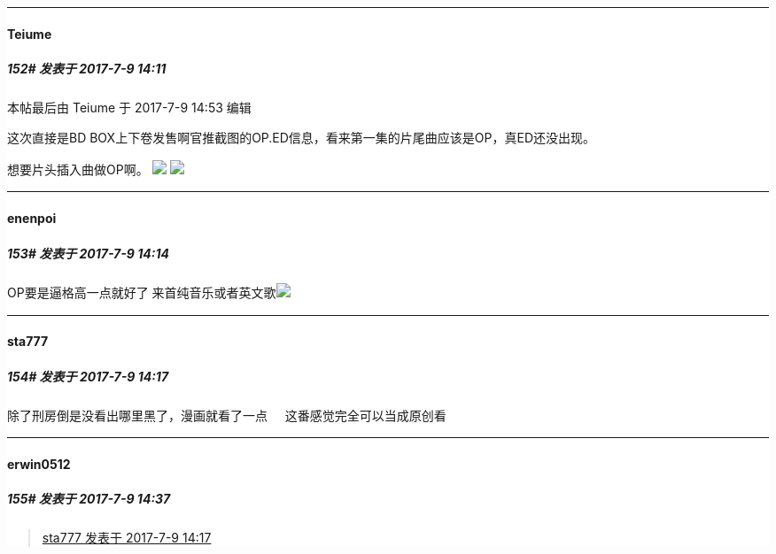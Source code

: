 




-----

####  Teiume  
##### 152#       发表于 2017-7-9 14:11



 本帖最后由 Teiume 于 2017-7-9 14:53 编辑 

这次直接是BD BOX上下卷发售啊官推截图的OP.ED信息，看来第一集的片尾曲应该是OP，真ED还没出现。

想要片头插入曲做OP啊。
<img src="http://i4.piimg.com/600158/349bd3e5b4e3ce34s.png" referrerpolicy="no-referrer">
<img src="http://i4.piimg.com/600158/fce552f994527ed8s.png" referrerpolicy="no-referrer">








-----

####  enenpoi  
##### 153#       发表于 2017-7-9 14:14




OP要是逼格高一点就好了 来首纯音乐或者英文歌<img src="https://static.saraba1st.com/image/smiley/face2017/001.png" referrerpolicy="no-referrer">







-----

####  sta777  
##### 154#       发表于 2017-7-9 14:17




除了刑房倒是没看出哪里黑了，漫画就看了一点     这番感觉完全可以当成原创看







-----

####  erwin0512  
##### 155#       发表于 2017-7-9 14:37



<blockquote><a href="httphttps://bbs.saraba1st.com/2b/forum.php?mod=redirect&amp;goto=findpost&amp;pid=36526007&amp;ptid=1528127" target="_blank">sta777 发表于 2017-7-9 14:17</a>
